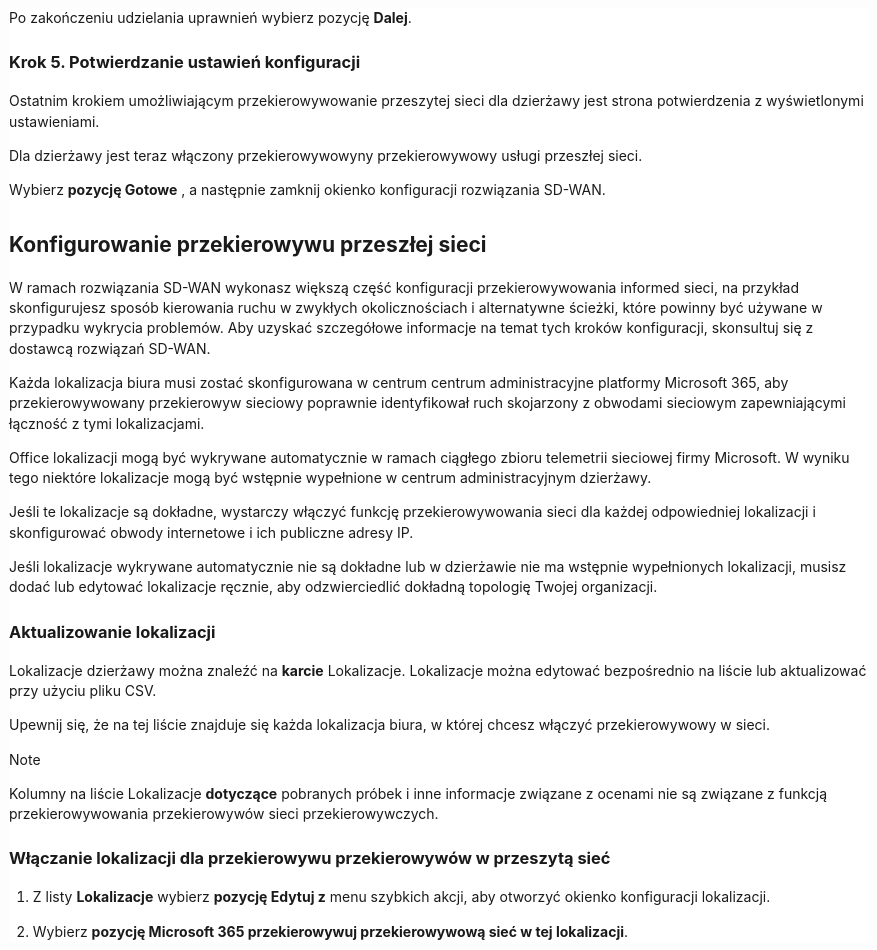 Po zakończeniu udzielania uprawnień wybierz pozycję **Dalej**.

### <a name="step-5-confirm-your-configuration-settings"></a>Krok 5. Potwierdzanie ustawień konfiguracji

Ostatnim krokiem umożliwiającym przekierowywowanie przeszytej sieci dla dzierżawy jest strona potwierdzenia z wyświetlonymi ustawieniami. 

Dla dzierżawy jest teraz włączony przekierowywowyny przekierowywowy usługi przeszłej sieci.

Wybierz **pozycję Gotowe** , a następnie zamknij okienko konfiguracji rozwiązania SD-WAN.

## <a name="configuring-informed-network-routing"></a>Konfigurowanie przekierowywu przeszłej sieci

W ramach rozwiązania SD-WAN wykonasz większą część konfiguracji przekierowywowania informed sieci, na przykład skonfigurujesz sposób kierowania ruchu w zwykłych okolicznościach i alternatywne ścieżki, które powinny być używane w przypadku wykrycia problemów. Aby uzyskać szczegółowe informacje na temat tych kroków konfiguracji, skonsultuj się z dostawcą rozwiązań SD-WAN.

Każda lokalizacja biura musi zostać skonfigurowana w centrum centrum administracyjne platformy Microsoft 365, aby przekierowywowany przekierowyw sieciowy poprawnie identyfikował ruch skojarzony z obwodami sieciowym zapewniającymi łączność z tymi lokalizacjami.

Office lokalizacji mogą być wykrywane automatycznie w ramach ciągłego zbioru telemetrii sieciowej firmy Microsoft. W wyniku tego niektóre lokalizacje mogą być wstępnie wypełnione w centrum administracyjnym dzierżawy. 

Jeśli te lokalizacje są dokładne, wystarczy włączyć funkcję przekierowywowania sieci dla każdej odpowiedniej lokalizacji i skonfigurować obwody internetowe i ich publiczne adresy IP. 

Jeśli lokalizacje wykrywane automatycznie nie są dokładne lub w dzierżawie nie ma wstępnie wypełnionych lokalizacji, musisz dodać lub edytować lokalizacje ręcznie, aby odzwierciedlić dokładną topologię Twojej organizacji.

### <a name="updating-locations"></a>Aktualizowanie lokalizacji

Lokalizacje dzierżawy można znaleźć na **karcie** Lokalizacje. Lokalizacje można edytować bezpośrednio na liście lub aktualizować przy użyciu pliku CSV.

Upewnij się, że na tej liście znajduje się każda lokalizacja biura, w której chcesz włączyć przekierowywowy w sieci.

>[!NOTE]
>Kolumny na liście Lokalizacje **dotyczące** pobranych próbek i inne informacje związane z ocenami nie są związane z funkcją przekierowywowania przekierowywów sieci przekierowywczych.

### <a name="enabling-a-location-for-informed-network-routing"></a>Włączanie lokalizacji dla przekierowywu przekierowywów w przeszytą sieć

1. Z listy **Lokalizacje** wybierz **pozycję Edytuj z** menu szybkich akcji, aby otworzyć okienko konfiguracji lokalizacji.

2. Wybierz **pozycję Microsoft 365 przekierowywuj przekierowywową sieć w tej lokalizacji**.
